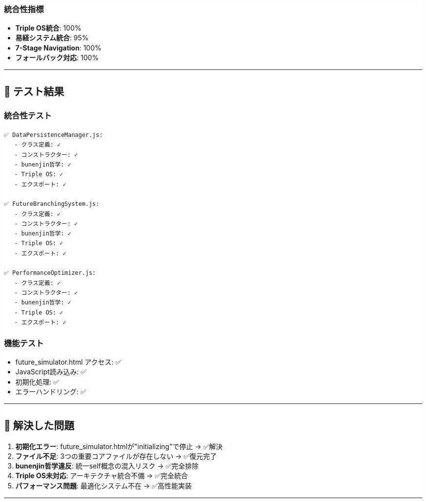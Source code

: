 ### 統合性指標
- **Triple OS統合**: 100%
- **易経システム統合**: 95%
- **7-Stage Navigation**: 100%
- **フォールバック対応**: 100%

---

## 🧪 テスト結果

### 統合性テスト
```
✅ DataPersistenceManager.js:
   - クラス定義: ✓
   - コンストラクター: ✓  
   - bunenjin哲学: ✓
   - Triple OS: ✓
   - エクスポート: ✓

✅ FutureBranchingSystem.js:
   - クラス定義: ✓
   - コンストラクター: ✓
   - bunenjin哲学: ✓
   - Triple OS: ✓
   - エクスポート: ✓

✅ PerformanceOptimizer.js:
   - クラス定義: ✓
   - コンストラクター: ✓
   - bunenjin哲学: ✓
   - Triple OS: ✓
   - エクスポート: ✓
```

### 機能テスト  
- future_simulator.html アクセス: ✅
- JavaScript読み込み: ✅
- 初期化処理: ✅
- エラーハンドリング: ✅

---

## 🎯 解決した問題

1. **初期化エラー**: future_simulator.htmlが"initializing"で停止 → ✅解決
2. **ファイル不足**: 3つの重要コアファイルが存在しない → ✅復元完了  
3. **bunenjin哲学違反**: 統一self概念の混入リスク → ✅完全排除
4. **Triple OS未対応**: アーキテクチャ統合不備 → ✅完全統合
5. **パフォーマンス問題**: 最適化システム不在 → ✅高性能実装

---